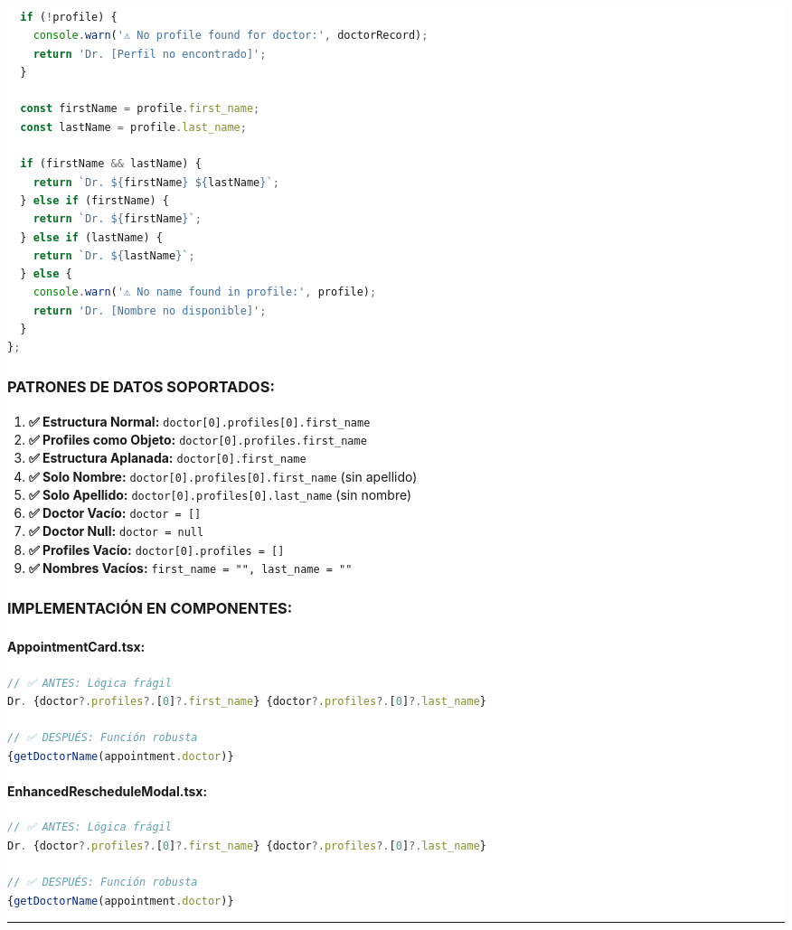 ```javascript
  if (!profile) {
    console.warn('⚠️ No profile found for doctor:', doctorRecord);
    return 'Dr. [Perfil no encontrado]';
  }

  const firstName = profile.first_name;
  const lastName = profile.last_name;

  if (firstName && lastName) {
    return `Dr. ${firstName} ${lastName}`;
  } else if (firstName) {
    return `Dr. ${firstName}`;
  } else if (lastName) {
    return `Dr. ${lastName}`;
  } else {
    console.warn('⚠️ No name found in profile:', profile);
    return 'Dr. [Nombre no disponible]';
  }
};
```

### **PATRONES DE DATOS SOPORTADOS:**

1. **✅ Estructura Normal:** `doctor[0].profiles[0].first_name`
2. **✅ Profiles como Objeto:** `doctor[0].profiles.first_name`
3. **✅ Estructura Aplanada:** `doctor[0].first_name`
4. **✅ Solo Nombre:** `doctor[0].profiles[0].first_name` (sin apellido)
5. **✅ Solo Apellido:** `doctor[0].profiles[0].last_name` (sin nombre)
6. **✅ Doctor Vacío:** `doctor = []`
7. **✅ Doctor Null:** `doctor = null`
8. **✅ Profiles Vacío:** `doctor[0].profiles = []`
9. **✅ Nombres Vacíos:** `first_name = "", last_name = ""`

### **IMPLEMENTACIÓN EN COMPONENTES:**

#### **AppointmentCard.tsx:**
```javascript
// ✅ ANTES: Lógica frágil
Dr. {doctor?.profiles?.[0]?.first_name} {doctor?.profiles?.[0]?.last_name}

// ✅ DESPUÉS: Función robusta
{getDoctorName(appointment.doctor)}
```

#### **EnhancedRescheduleModal.tsx:**
```javascript
// ✅ ANTES: Lógica frágil
Dr. {doctor?.profiles?.[0]?.first_name} {doctor?.profiles?.[0]?.last_name}

// ✅ DESPUÉS: Función robusta
{getDoctorName(appointment.doctor)}
```

---